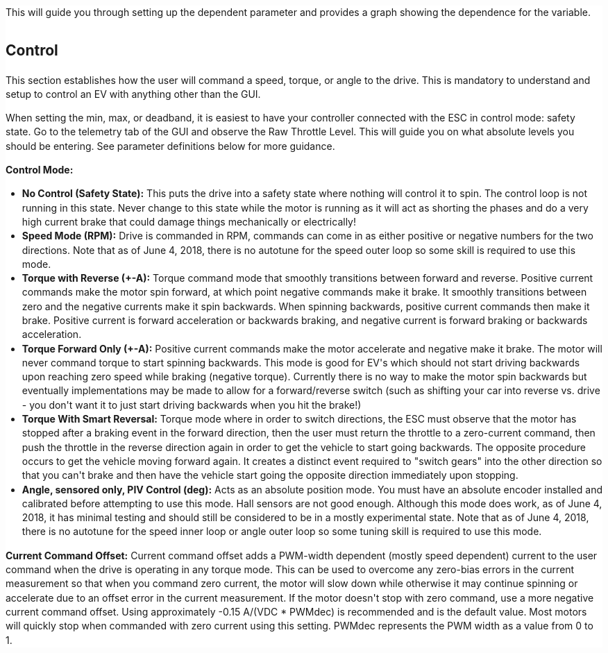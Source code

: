 This will guide you through setting up the dependent parameter and provides a graph showing the dependence for the variable.

## Control <a id="AdvancedConfiguration(ParameterList)-Control"></a>

This section establishes how the user will command a speed, torque, or angle to the drive. This is mandatory to understand and setup to control an EV with anything other than the GUI.

When setting the min, max, or deadband, it is easiest to have your controller connected with the ESC in control mode: safety state. Go to the telemetry tab of the GUI and observe the Raw Throttle Level. This will guide you on what absolute levels you should be entering. See parameter definitions below for more guidance.

**Control Mode:**

* **No Control \(Safety State\):** This puts the drive into a safety state where nothing will control it to spin. The control loop is not running in this state. Never change to this state while the motor is running as it will act as shorting the phases and do a very high current brake that could damage things mechanically or electrically!
* **Speed Mode \(RPM\):** Drive is commanded in RPM, commands can come in as either positive or negative numbers for the two directions. Note that as of June 4, 2018, there is no autotune for the speed outer loop so some skill is required to use this mode.
* **Torque with Reverse \(+-A\):** Torque command mode that smoothly transitions between forward and reverse. Positive current commands make the motor spin forward, at which point negative commands make it brake. It smoothly transitions between zero and the negative currents make it spin backwards. When spinning backwards, positive current commands then make it brake. Positive current is forward acceleration or backwards braking, and negative current is forward braking or backwards acceleration.
* **Torque Forward Only \(+-A\):** Positive current commands make the motor accelerate and negative make it brake. The motor will never command torque to start spinning backwards. This mode is good for EV's which should not start driving backwards upon reaching zero speed while braking \(negative torque\). Currently there is no way to make the motor spin backwards but eventually implementations may be made to allow for a forward/reverse switch \(such as shifting your car into reverse vs. drive - you don't want it to just start driving backwards when you hit the brake!\)
* **Torque With Smart Reversal:** Torque mode where in order to switch directions, the ESC must observe that the motor has stopped after a braking event in the forward direction, then the user must return the throttle to a zero-current command, then push the throttle in the reverse direction again in order to get the vehicle to start going backwards. The opposite procedure occurs to get the vehicle moving forward again. It creates a distinct event required to "switch gears" into the other direction so that you can't brake and then have the vehicle start going the opposite direction immediately upon stopping.
* **Angle, sensored only, PIV Control \(deg\):** Acts as an absolute position mode. You must have an absolute encoder installed and calibrated before attempting to use this mode. Hall sensors are not good enough. Although this mode does work, as of June 4, 2018, it has minimal testing and should still be considered to be in a mostly experimental state. Note that as of June 4, 2018, there is no autotune for the speed inner loop or angle outer loop so some tuning skill is required to use this mode.

**Current Command Offset:** Current command offset adds a PWM-width dependent \(mostly speed dependent\) current to the user command when the drive is operating in any torque mode. This can be used to overcome any zero-bias errors in the current measurement so that when you command zero current, the motor will slow down while otherwise it may continue spinning or accelerate due to an offset error in the current measurement. If the motor doesn't stop with zero command, use a more negative current command offset. Using approximately -0.15 A/\(VDC \* PWMdec\) is recommended and is the default value. Most motors will quickly stop when commanded with zero current using this setting. PWMdec represents the PWM width as a value from 0 to 1.
